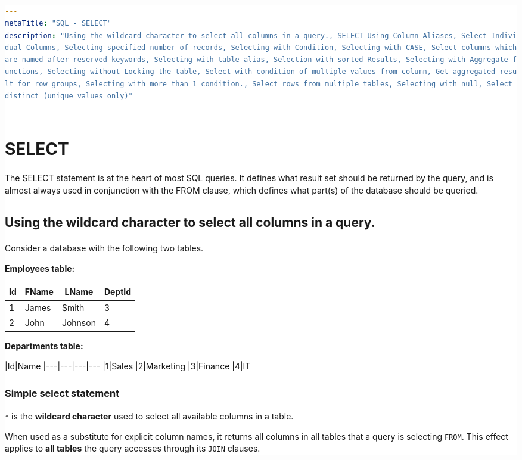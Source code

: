 ```yaml
---
metaTitle: "SQL - SELECT"
description: "Using the wildcard character to select all columns in a query., SELECT Using Column Aliases, Select Individual Columns, Selecting specified number of records, Selecting with Condition, Selecting with CASE, Select columns which are named after reserved keywords, Selecting with table alias, Selection with sorted Results, Selecting with Aggregate functions, Selecting without Locking the table, Select with condition of multiple values from column, Get aggregated result for row groups, Selecting with more than 1 condition., Select rows from multiple tables, Selecting with null, Select distinct (unique values only)"
---
```


# SELECT


The SELECT statement is at the heart of most SQL queries. It defines what result set should be returned by the query, and is almost always used in conjunction with the FROM clause, which defines what part(s) of the database should be queried.



## Using the wildcard character to select all columns in a query.


Consider a database with the following two tables.

**Employees table:**

|Id|FName|LName|DeptId
|---|---|---|---
|1|James|Smith|3
|2|John|Johnson|4

**Departments table:**

|Id|Name
|---|---|---|---
|1|Sales
|2|Marketing
|3|Finance
|4|IT

### Simple select statement

`*` is the **wildcard character** used to select all available columns in a table.

When used as a substitute for explicit column names, it returns all columns in all tables that a query is selecting `FROM`. This effect applies to **all tables** the query accesses through its `JOIN` clauses.
